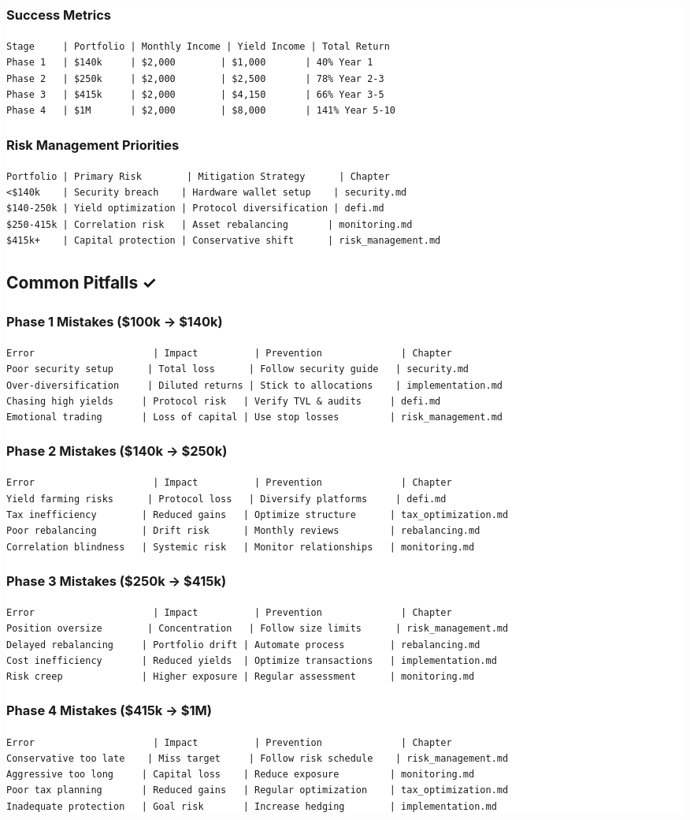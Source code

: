 ### Success Metrics
```
Stage     | Portfolio | Monthly Income | Yield Income | Total Return
Phase 1   | $140k     | $2,000        | $1,000       | 40% Year 1
Phase 2   | $250k     | $2,000        | $2,500       | 78% Year 2-3
Phase 3   | $415k     | $2,000        | $4,150       | 66% Year 3-5
Phase 4   | $1M       | $2,000        | $8,000       | 141% Year 5-10
```

### Risk Management Priorities
```
Portfolio | Primary Risk        | Mitigation Strategy      | Chapter
<$140k    | Security breach    | Hardware wallet setup    | security.md
$140-250k | Yield optimization | Protocol diversification | defi.md
$250-415k | Correlation risk   | Asset rebalancing       | monitoring.md
$415k+    | Capital protection | Conservative shift      | risk_management.md
```

## Common Pitfalls ✓

### Phase 1 Mistakes ($100k → $140k)
```
Error                     | Impact          | Prevention              | Chapter
Poor security setup      | Total loss      | Follow security guide   | security.md
Over-diversification     | Diluted returns | Stick to allocations    | implementation.md
Chasing high yields     | Protocol risk   | Verify TVL & audits     | defi.md
Emotional trading       | Loss of capital | Use stop losses         | risk_management.md
```

### Phase 2 Mistakes ($140k → $250k)
```
Error                     | Impact          | Prevention              | Chapter
Yield farming risks      | Protocol loss   | Diversify platforms     | defi.md
Tax inefficiency        | Reduced gains   | Optimize structure      | tax_optimization.md
Poor rebalancing        | Drift risk      | Monthly reviews         | rebalancing.md
Correlation blindness   | Systemic risk   | Monitor relationships   | monitoring.md
```

### Phase 3 Mistakes ($250k → $415k)
```
Error                     | Impact          | Prevention              | Chapter
Position oversize        | Concentration   | Follow size limits      | risk_management.md
Delayed rebalancing     | Portfolio drift | Automate process        | rebalancing.md
Cost inefficiency       | Reduced yields  | Optimize transactions   | implementation.md
Risk creep              | Higher exposure | Regular assessment      | monitoring.md
```

### Phase 4 Mistakes ($415k → $1M)
```
Error                     | Impact          | Prevention              | Chapter
Conservative too late    | Miss target     | Follow risk schedule    | risk_management.md
Aggressive too long     | Capital loss    | Reduce exposure         | monitoring.md
Poor tax planning       | Reduced gains   | Regular optimization    | tax_optimization.md
Inadequate protection   | Goal risk       | Increase hedging        | implementation.md
```
